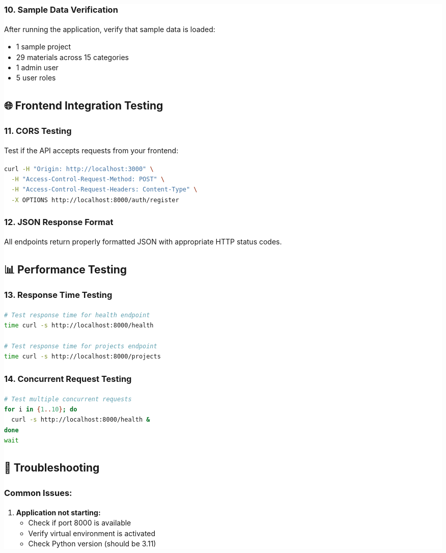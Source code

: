 ### 10. Sample Data Verification
After running the application, verify that sample data is loaded:
- 1 sample project
- 29 materials across 15 categories
- 1 admin user
- 5 user roles

## 🌐 Frontend Integration Testing

### 11. CORS Testing
Test if the API accepts requests from your frontend:
```bash
curl -H "Origin: http://localhost:3000" \
  -H "Access-Control-Request-Method: POST" \
  -H "Access-Control-Request-Headers: Content-Type" \
  -X OPTIONS http://localhost:8000/auth/register
```

### 12. JSON Response Format
All endpoints return properly formatted JSON with appropriate HTTP status codes.

## 📊 Performance Testing

### 13. Response Time Testing
```bash
# Test response time for health endpoint
time curl -s http://localhost:8000/health

# Test response time for projects endpoint
time curl -s http://localhost:8000/projects
```

### 14. Concurrent Request Testing
```bash
# Test multiple concurrent requests
for i in {1..10}; do
  curl -s http://localhost:8000/health &
done
wait
```

## 🚨 Troubleshooting

### Common Issues:

1. **Application not starting:**
   - Check if port 8000 is available
   - Verify virtual environment is activated
   - Check Python version (should be 3.11)
